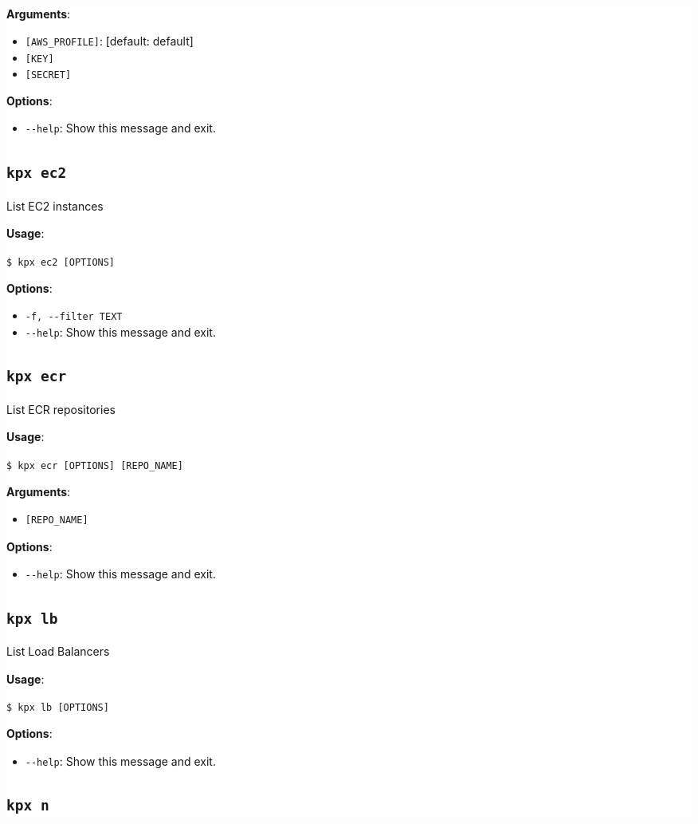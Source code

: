 **Arguments**:

* `[AWS_PROFILE]`: [default: default]
* `[KEY]`
* `[SECRET]`

**Options**:

* `--help`: Show this message and exit.

## `kpx ec2`

List EC2 instances

**Usage**:

```console
$ kpx ec2 [OPTIONS]
```

**Options**:

* `-f, --filter TEXT`
* `--help`: Show this message and exit.

## `kpx ecr`

List ECR repositories

**Usage**:

```console
$ kpx ecr [OPTIONS] [REPO_NAME]
```

**Arguments**:

* `[REPO_NAME]`

**Options**:

* `--help`: Show this message and exit.

## `kpx lb`

List Load Balancers

**Usage**:

```console
$ kpx lb [OPTIONS]
```

**Options**:

* `--help`: Show this message and exit.

## `kpx n`
